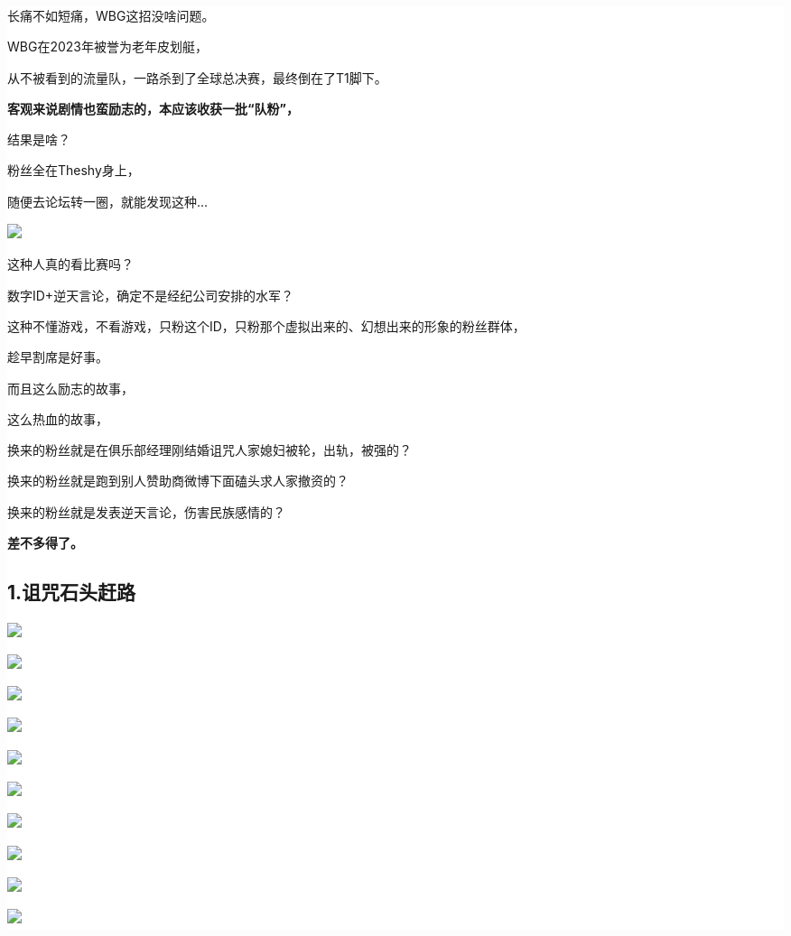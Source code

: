 长痛不如短痛，WBG这招没啥问题。

WBG在2023年被誉为老年皮划艇，

从不被看到的流量队，一路杀到了全球总决赛，最终倒在了T1脚下。

**客观来说剧情也蛮励志的，本应该收获一批“队粉”，**

结果是啥？

粉丝全在Theshy身上，

随便去论坛转一圈，就能发现这种...

![](https://proxy-prod.omnivore-image-cache.app/960x2077,svt4k0zp1woUS19Nu87FJdMudrVSHNmUAcFITYFYjA5Y/https://pic1.zhimg.com/50/v2-0ca033627a8c0130993ca2420264c56d_720w.jpg?source=2c26e567)

这种人真的看比赛吗？

数字ID+逆天言论，确定不是经纪公司安排的水军？

这种不懂游戏，不看游戏，只粉这个ID，只粉那个虚拟出来的、幻想出来的形象的粉丝群体，

趁早割席是好事。

而且这么励志的故事，

这么热血的故事，

换来的粉丝就是在俱乐部经理刚结婚诅咒人家媳妇被轮，出轨，被强的？

换来的粉丝就是跑到别人赞助商微博下面磕头求人家撤资的？

换来的粉丝就是发表逆天言论，伤害民族感情的？

**差不多得了。**

## **1.诅咒石头赶路**

![](https://proxy-prod.omnivore-image-cache.app/828x1792,sCcMtLo7WmJYLGNGHBMEnRKnBBtrdeKDvGU9NqKQNxkM/https://pic1.zhimg.com/50/v2-8edee62bb8ccfe3ca901d2f5a9adf09d_720w.jpg?source=2c26e567)

![](https://proxy-prod.omnivore-image-cache.app/1080x1149,sSJISkk20vL7BNJBL-dzbu_uK41KWQSRAIiIZVpntaO8/https://pica.zhimg.com/50/v2-3983aa294500f7d65badec4576044c9b_720w.jpg?source=2c26e567)

![](https://proxy-prod.omnivore-image-cache.app/1080x2340,s1FriS7QU0Qkd_ZaIz3sOPLY3lSVJt0Lr0dvBPJ3pPOo/https://picx.zhimg.com/50/v2-98d83d866530bf610e34878dd1d50d12_720w.jpg?source=2c26e567)

![](https://proxy-prod.omnivore-image-cache.app/1170x2532,sP8iibTls32RFsO1XzDQc4yxKifKl8heaPKG9qD-uPY4/https://picx.zhimg.com/50/v2-6d8012367628c0e1f17776421e35f838_720w.jpg?source=2c26e567)

![](https://proxy-prod.omnivore-image-cache.app/1170x2532,stfSE-TWiYwNXDIkOBLncehT7iYv9yS4BKm4Mw_WeVLw/https://pic1.zhimg.com/50/v2-4ef79c50eb9ef9fa0aa53f26ff6fda41_720w.jpg?source=2c26e567)

![](https://proxy-prod.omnivore-image-cache.app/1170x2532,scJRKLfwCXdityGOKzX0S3aTlzaNpHBkmHOZcG7A0u3k/https://pic1.zhimg.com/50/v2-78a14266d83c8e24e9a7e3318b77951a_720w.jpg?source=2c26e567)

![](https://proxy-prod.omnivore-image-cache.app/1170x2532,sZ8gcfotKsJRm2C73jIE6ERSsK8aJ0aYNG5mom9a26UE/https://picx.zhimg.com/50/v2-28a887371e19a66a36d570b9a0f84dd7_720w.jpg?source=2c26e567)

![](https://proxy-prod.omnivore-image-cache.app/1170x2532,s71f3KzctdnfXx_6Y4UsFnVyrj5SGQt3mYnSWrJWkv5M/https://pic1.zhimg.com/50/v2-93259f33d5a968d66837e38769649dae_720w.jpg?source=2c26e567)

![](https://proxy-prod.omnivore-image-cache.app/1170x2532,sMsO2Kp7S_3Vj2yQ-iqE9QRbOX7BvrHB7MEI16Wiw5I4/https://picx.zhimg.com/50/v2-0a36f9a253778e93e89f3fae7e316e03_720w.jpg?source=2c26e567)

![](https://proxy-prod.omnivore-image-cache.app/1170x2532,sKXh2_fxnZzlwnFENnzsvPFMJP8dc9aZarcFFX5dk6ew/https://picx.zhimg.com/50/v2-0555b5eecea8c79ceab036320f89472d_720w.jpg?source=2c26e567)

